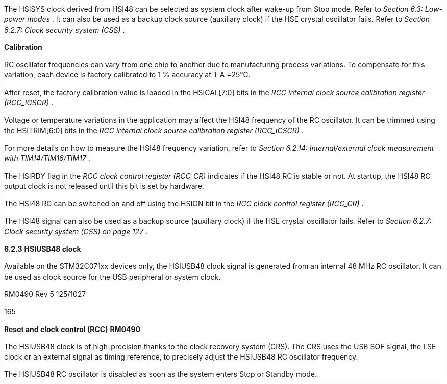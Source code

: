 The HSISYS clock derived from HSI48 can be selected as system clock after wake-up from
Stop mode. Refer to _Section 6.3: Low-power modes_ . It can also be used as a backup clock
source (auxiliary clock) if the HSE crystal oscillator fails. Refer to _Section 6.2.7: Clock_
_security system (CSS)_ .


**Calibration**


RC oscillator frequencies can vary from one chip to another due to manufacturing process
variations. To compensate for this variation, each device is factory calibrated to 1 %
accuracy at T A =25°C.


After reset, the factory calibration value is loaded in the HSICAL[7:0] bits in the _RCC internal_
_clock source calibration register (RCC_ICSCR)_ .


Voltage or temperature variations in the application may affect the HSI48 frequency of the
RC oscillator. It can be trimmed using the HSITRIM[6:0] bits in the _RCC internal clock_
_source calibration register (RCC_ICSCR)_ .


For more details on how to measure the HSI48 frequency variation, refer to _Section 6.2.14:_
_Internal/external clock measurement with TIM14/TIM16/TIM17_ .


The HSIRDY flag in the _RCC clock control register (RCC_CR)_ indicates if the HSI48 RC is
stable or not. At startup, the HSI48 RC output clock is not released until this bit is set by
hardware.


The HSI48 RC can be switched on and off using the HSION bit in the _RCC clock control_
_register (RCC_CR)_ .


The HSI48 signal can also be used as a backup source (auxiliary clock) if the HSE crystal
oscillator fails. Refer to _Section 6.2.7: Clock security system (CSS) on page 127_ .


**6.2.3** **HSIUSB48 clock**


Available on the STM32C071xx devices only, the HSIUSB48 clock signal is generated from
an internal 48 MHz RC oscillator. It can be used as clock source for the USB peripheral or
system clock.


RM0490 Rev 5 125/1027



165


**Reset and clock control (RCC)** **RM0490**


The HSIUSB48 clock is of high-precision thanks to the clock recovery system (CRS). The
CRS uses the USB SOF signal, the LSE clock or an external signal as timing reference, to
precisely adjust the HSIUSB48 RC oscillator frequency.


The HSIUSB48 RC oscillator is disabled as soon as the system enters Stop or Standby
mode.
